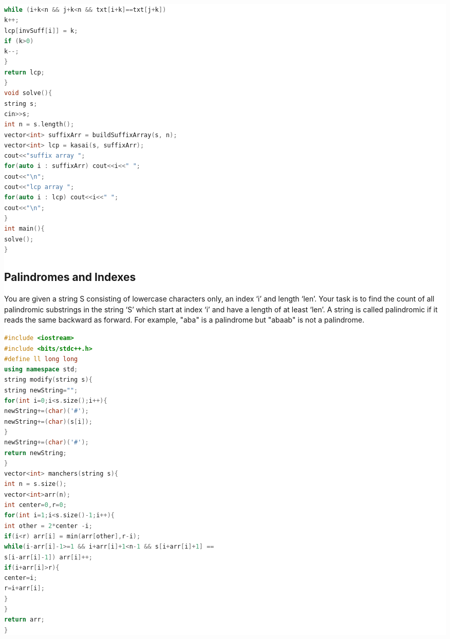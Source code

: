 ```cpp
while (i+k<n && j+k<n && txt[i+k]==txt[j+k])
k++;
lcp[invSuff[i]] = k;
if (k>0)
k--;
}
return lcp;
}
void solve(){
string s;
cin>>s;
int n = s.length();
vector<int> suffixArr = buildSuffixArray(s, n);
vector<int> lcp = kasai(s, suffixArr);
cout<<"suffix array ";
for(auto i : suffixArr) cout<<i<<" ";
cout<<"\n";
cout<<"lcp array ";
for(auto i : lcp) cout<<i<<" ";
cout<<"\n";
}
int main(){
solve();
}
```

## Palindromes and Indexes
You are given a string S consisting of lowercase characters only, an index ‘i’ and
length ‘len’. Your task is to find the count of all palindromic substrings in the string
‘S’ which start at index ‘i’ and have a length of at least ‘len’.
A string is called palindromic if it reads the same backward as forward. For
example, "aba" is a palindrome but "abaab" is not a palindrome.
```cpp
#include <iostream>
#include <bits/stdc++.h>
#define ll long long
using namespace std;
string modify(string s){
string newString="";
for(int i=0;i<s.size();i++){
newString+=(char)('#');
newString+=(char)(s[i]);
}
newString+=(char)('#');
return newString;
}
vector<int> manchers(string s){
int n = s.size();
vector<int>arr(n);
int center=0,r=0;
for(int i=1;i<s.size()-1;i++){
int other = 2*center -i;
if(i<r) arr[i] = min(arr[other],r-i);
while(i-arr[i]-1>=1 && i+arr[i]+1<n-1 && s[i+arr[i]+1] ==
s[i-arr[i]-1]) arr[i]++;
if(i+arr[i]>r){
center=i;
r=i+arr[i];
}
}
return arr;
}
```